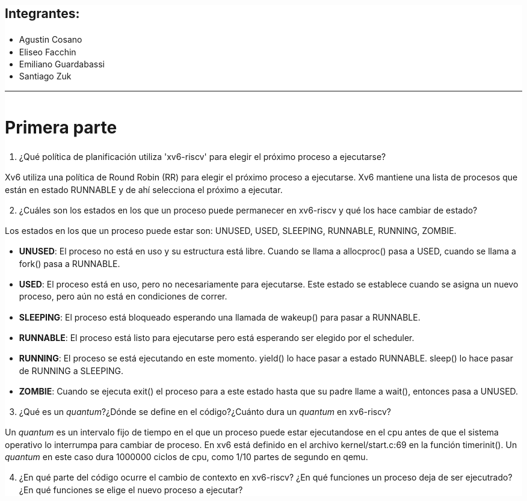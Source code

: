 ## Integrantes:
* Agustin Cosano
* Eliseo Facchin
* Emiliano Guardabassi
* Santiago Zuk

---

# Primera parte

1. ¿Qué política de planificación utiliza 'xv6-riscv' para elegir el próximo 
proceso a ejecutarse?

Xv6 utiliza una política de Round Robin (RR) para elegir el próximo proceso a 
ejecutarse. Xv6 mantiene una lista de procesos que están en estado RUNNABLE y de
ahí selecciona el próximo a ejecutar.

2. ¿Cuáles son los estados en los que un proceso puede permanecer en xv6-riscv y
qué los hace cambiar de estado?

Los estados en los que un proceso puede estar son: 
UNUSED, USED, SLEEPING, RUNNABLE, RUNNING, ZOMBIE.

* __UNUSED__: El proceso no está en uso y su estructura está libre. Cuando se 
llama a allocproc() pasa a USED, cuando se llama a fork() pasa a RUNNABLE.

* __USED__: El proceso está en uso, pero no necesariamente para ejecutarse. Este
estado se establece cuando se asigna un nuevo proceso, pero aún no está en 
condiciones de correr.

* __SLEEPING__: El proceso está bloqueado esperando una llamada de wakeup() para
pasar a RUNNABLE.

* __RUNNABLE__: El proceso está listo para ejecutarse pero está esperando ser 
elegido por el scheduler.

* __RUNNING__: El proceso se está ejecutando en este momento. yield() lo hace 
pasar a estado RUNNABLE. sleep() lo hace pasar de RUNNING a SLEEPING.

* __ZOMBIE__: Cuando se ejecuta exit() el proceso para a este estado hasta que 
su padre llame a wait(), entonces pasa a UNUSED.

3. ¿Qué es un *quantum*?¿Dónde se define en el código?¿Cuánto dura un *quantum* 
en xv6-riscv?

Un *quantum* es un intervalo fijo de tiempo en el que un proceso puede estar 
ejecutandose en el cpu antes de que el sistema operativo lo interrumpa para 
cambiar de proceso. En xv6 está definido en el archivo kernel/start.c:69 en la 
función timerinit(). Un *quantum* en este caso dura 1000000 ciclos de cpu, como 
1/10 partes de segundo en qemu.

4. ¿En qué parte del código ocurre el cambio de contexto en xv6-riscv? ¿En qué 
funciones un proceso deja de ser ejecutrado? ¿En qué funciones se elige el nuevo
proceso a ejecutar?
